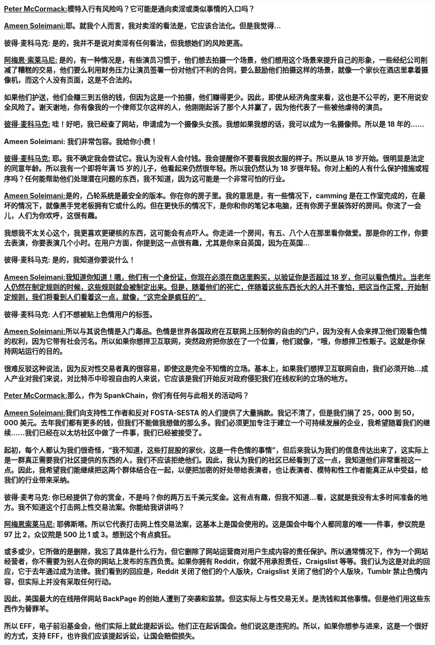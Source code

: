 **[**Peter McCormack:**](https://twitter.com/PeterMcCormack)模特入行有风险吗？它可能是通向卖淫或类似事情的入口吗？**

**[**Ameen Soleimani:**](https://twitter.com/ameensol)耶。就我个人而言，我对卖淫的看法是，它应该合法化。但是我觉得…**

**彼得·麦科马克: 是的，我并不是说对卖淫有任何看法，但我想她们的风险更高。**

**[**阿梅恩·索莱马尼:**](https://twitter.com/ameensol) 是的，有一种情况是，有些演员习惯于，他们想去拍摄一个场景，他们想用这个场景来提升自己的形象，一些经纪公司削减了糟糕的交易，他们要么利用财务压力让演员签署一份对他们不利的合同，要么鼓励他们拍摄这样的场景，就像一个家伙在酒店里拿着摄像机，而这个人没有页面，这是不合法的。**

**如果他们护送，他们会赚三到五倍的钱，但因为这是一个拍摄，他们赚得更少。因此，即使从经济角度来看，这也是不公平的，更不用说安全风险了。谢天谢地，你有像我的一个律师艾尔这样的人，他刚刚起诉了那个人并赢了，因为他代表了一些被他虐待的演员。**

**[**彼得·麦科马克:**](https://twitter.com/PeterMcCormack) 哇！好吧，我已经查了网站，申请成为一个摄像头女孩。我想如果我想的话，我可以成为一名摄像师。所以是 18 年的……**

**Ameen Soleimani: 我们非常包容。我给你小费！**

**[**彼得·麦科马克:**](https://twitter.com/PeterMcCormack) 耶。我不确定我会尝试它。我认为没有人会付钱。我会提醒你不要看我脱衣服的样子。所以是从 18 岁开始。很明显是法定的同意年龄。所以我有一个即将年满 15 岁的儿子，他看起来仍然很年轻。所以我仍然认为 18 岁很年轻。你对上船的人有什么保护措施或程序吗？任何能帮助他们处理潜在问题的东西，我不知道，因为这可能是一个非常可怕的行业。**

**[**Ameen Soleimani:**](https://twitter.com/ameensol)是的，凸轮系统是最安全的版本。你在你的房子里。我的意思是，有一些情况下，camming 是在工作室完成的，在最坏的情况下，就像黑手党老板拥有它或什么的。但在更快乐的情况下，是你和你的笔记本电脑，还有你房子里装饰好的房间。你流了一会儿，人们为你欢呼，这很有趣。**

**我想我不太关心这个，我更喜欢更硬核的东西，这可能会有点吓人。你走进一个房间，有五、八个人在那里看你做爱。那是你的工作，你要去表演，你要表演几个小时。在用户方面，你提到这一点很有趣，尤其是你来自英国，因为在英国…**

**彼得·麦科马克: 是的，我知道你要说什么！**

**[Ameen Soleimani:我知道你知道！嗯，他们有一个身份证，你现在必须在商店里购买，以验证你是否超过 18 岁，你可以看色情片。当老年人仍然在制定规则的时候，这些规则就会被制定出来。但是，随着他们的死亡，伴随着这些东西长大的人并不害怕，把这当作正常，开始制定规则，我们将看到人们看着这一点，就像，“这完全是疯狂的”。](https://twitter.com/ameensol)**

**彼得·麦科马克: 人们不想被贴上色情用户的标签。**

**[**Ameen Soleimani:**](https://twitter.com/ameensol)所以与其说色情是入门毒品。色情是世界各国政府在互联网上压制你的自由的门户，因为没有人会来捍卫他们观看色情的权利，因为它带有社会污名。所以如果你想捍卫互联网，突然政府把你放在了一个位置，他们就像，“哦，你想捍卫性贩子。这就是你保持网站运行的目的。**

**很难反驳这种说法，因为反对性交易者真的很容易，即使这是完全不知情的立场。基本上，如果我们想捍卫互联网自由，我们必须开始…成人产业对我们来说，对比特币中珍视自由的人来说，它应该是我们开始反对政府侵犯我们在线权利的立场的地方。**

**[**Peter McCormack:**](https://twitter.com/PeterMcCormack)那么，作为 SpankChain，你们有任何与此相关的活动吗？**

**[**Ameen Soleimani:**](https://twitter.com/ameensol)我们向支持性工作者和反对 FOSTA-SESTA 的人们提供了大量捐款。我记不清了，但是我们捐了 25，000 到 50，000 美元。去年我们都有更多的钱，但我们不能做我想做的那么多。我们必须更加专注于建立一个可持续发展的企业，我希望随着我们的继续……我们已经在以太坊社区中做了一件事，我们已经被接受了。**

**起初，每个人都认为我们很奇怪，“我不知道，这些打屁股的家伙，这是一件色情的事情”，但后来我认为我们的信息传达出来了，这实际上是一群真正需要我们社区提供的东西的人，我们不应该拒绝他们。因此，我认为我们的社区已经看到了这一点，我知道他们非常重视这一点。因此，我希望我们能继续把这两个群体结合在一起，以便把加密的好处带给表演者，也让表演者、模特和性工作者能真正从中受益，给我们的行业带来采纳。**

**彼得·麦考马克: 你已经提供了你的赏金，不是吗？你的两万五千美元奖金。这有点有趣，但我不知道…看，这就是我没有太多时间准备的地方。我不知道这个打击网上性交易法案。你能给我讲讲吗？**

**[**阿梅恩索莱马尼:**](https://twitter.com/ameensol) 耶佛斯塔。所以它代表打击网上性交易法案，这基本上是国会使用的。这是国会中每个人都同意的唯一一件事，参议院是 97 比 2，众议院是 500 比 1 或 3。想到这个有点疯狂。**

**或多或少，它所做的是删除，我忘了具体是什么行为，但它删除了网站运营商对用户生成内容的责任保护。所以通常情况下，作为一个网站经营者，你不需要为别人在你的网站上发布的东西负责。如果你拥有 Reddit，你就不用承担责任，Craigslist 等等。我们认为这是对此的回应，它于去年通过成为法律。我们看到的回应是，Reddit 关闭了他们的个人版块，Craigslist 关闭了他们的个人版块，Tumblr 禁止色情内容，但实际上并没有采取任何行动。**

**因此，美国最大的在线陪伴网站 BackPage 的创始人遭到了突袭和监禁。但这实际上与性交易无关。是洗钱和其他事情。但是他们用这些东西作为替罪羊。**

**所以 EFF，电子前沿基金会，他们实际上就此提起诉讼。他们正在起诉国会。他们说这是违宪的。所以，如果你想参与进来，这是一个很好的方式，支持 EFF，也许我们应该提起诉讼，让国会赔偿损失。**
